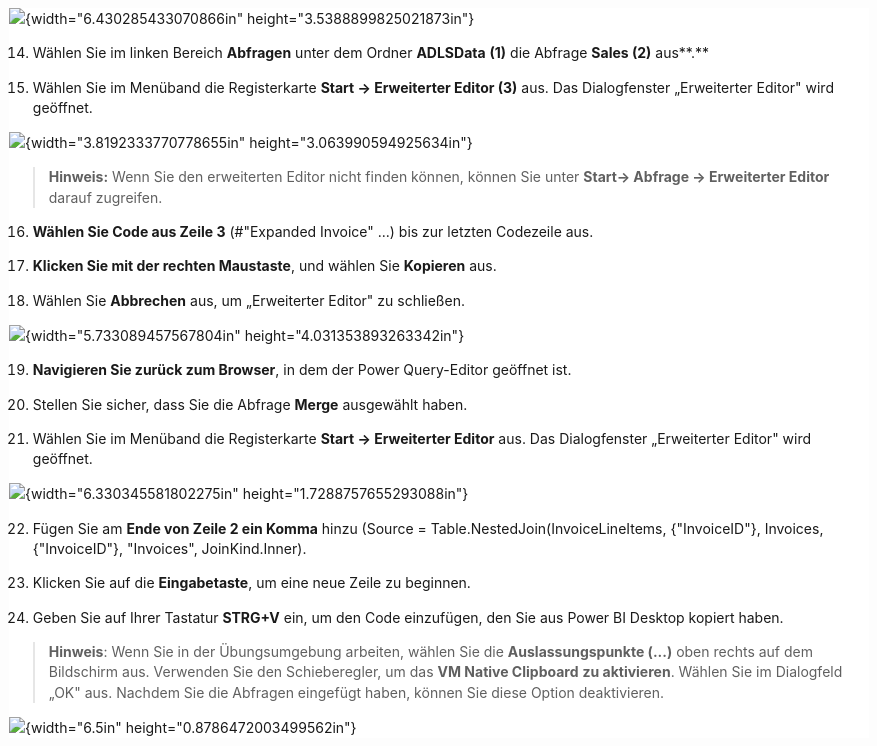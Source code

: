 ![](images3/media/image43.png){width="6.430285433070866in"
height="3.5388899825021873in"}

14. Wählen Sie im linken Bereich **Abfragen** unter dem Ordner
    **ADLSData** **(1)** die Abfrage **Sales (2)** aus**.**

15. Wählen Sie im Menüband die Registerkarte **Start -\> Erweiterter
    Editor (3)** aus. Das Dialogfenster „Erweiterter Editor" wird
    geöffnet.

![](images3/media/image44.png){width="3.8192333770778655in"
height="3.063990594925634in"}

> **Hinweis:** Wenn Sie den erweiterten Editor nicht finden können,
> können Sie unter **Start-\> Abfrage -\> Erweiterter Editor** darauf
> zugreifen.

16. **Wählen Sie Code aus Zeile 3** (#\"Expanded Invoice\" ...) bis zur
    letzten Codezeile aus.

17. **Klicken Sie mit der rechten Maustaste**, und wählen Sie
    **Kopieren** aus.

18. Wählen Sie **Abbrechen** aus, um „Erweiterter Editor" zu schließen.

![](images3/media/image45.png){width="5.733089457567804in"
height="4.031353893263342in"}

19. **Navigieren Sie zurück zum Browser**, in dem der Power Query-Editor
    geöffnet ist.

20. Stellen Sie sicher, dass Sie die Abfrage **Merge** ausgewählt haben.

21. Wählen Sie im Menüband die Registerkarte **Start -\> Erweiterter
    Editor** aus. Das Dialogfenster „Erweiterter Editor" wird geöffnet.

![](images3/media/image46.png){width="6.330345581802275in"
height="1.7288757655293088in"}

22. Fügen Sie am **Ende von Zeile 2 ein Komma** hinzu (Source =
    Table.NestedJoin(InvoiceLineItems, {\"InvoiceID\"}, Invoices,
    {\"InvoiceID\"}, \"Invoices\", JoinKind.Inner).

23. Klicken Sie auf die **Eingabetaste**, um eine neue Zeile zu
    beginnen.

24. Geben Sie auf Ihrer Tastatur **STRG+V** ein, um den Code einzufügen,
    den Sie aus Power BI Desktop kopiert haben.

> **Hinweis**: Wenn Sie in der Übungsumgebung arbeiten, wählen Sie die
> **Auslassungspunkte (...)** oben rechts auf dem Bildschirm aus.
> Verwenden Sie den Schieberegler, um das **VM Native Clipboard** **zu
> aktivieren**. Wählen Sie im Dialogfeld „OK" aus. Nachdem Sie die
> Abfragen eingefügt haben, können Sie diese Option deaktivieren.

![](images3/media/image47.png){width="6.5in"
height="0.8786472003499562in"}
